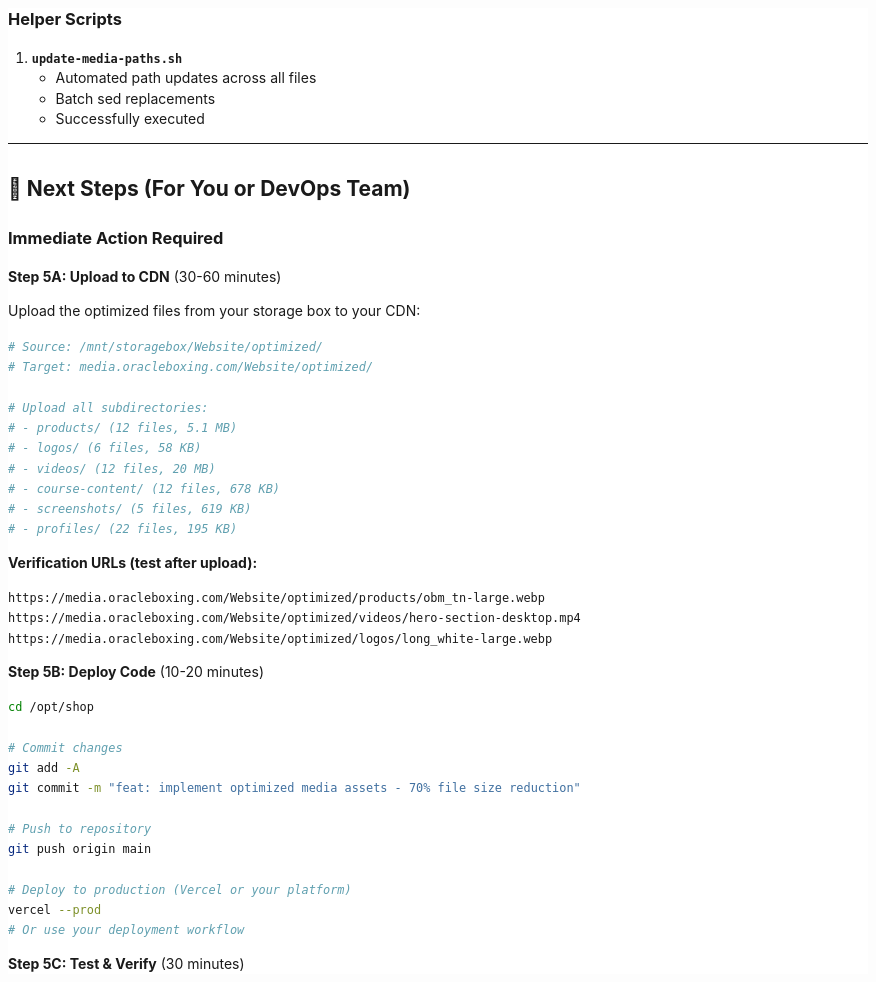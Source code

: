 ### Helper Scripts
1. **`update-media-paths.sh`**
   - Automated path updates across all files
   - Batch sed replacements
   - Successfully executed

---

## 🚀 Next Steps (For You or DevOps Team)

### Immediate Action Required

**Step 5A: Upload to CDN** (30-60 minutes)

Upload the optimized files from your storage box to your CDN:

```bash
# Source: /mnt/storagebox/Website/optimized/
# Target: media.oracleboxing.com/Website/optimized/

# Upload all subdirectories:
# - products/ (12 files, 5.1 MB)
# - logos/ (6 files, 58 KB)
# - videos/ (12 files, 20 MB)
# - course-content/ (12 files, 678 KB)
# - screenshots/ (5 files, 619 KB)
# - profiles/ (22 files, 195 KB)
```

**Verification URLs (test after upload):**
```
https://media.oracleboxing.com/Website/optimized/products/obm_tn-large.webp
https://media.oracleboxing.com/Website/optimized/videos/hero-section-desktop.mp4
https://media.oracleboxing.com/Website/optimized/logos/long_white-large.webp
```

**Step 5B: Deploy Code** (10-20 minutes)

```bash
cd /opt/shop

# Commit changes
git add -A
git commit -m "feat: implement optimized media assets - 70% file size reduction"

# Push to repository
git push origin main

# Deploy to production (Vercel or your platform)
vercel --prod
# Or use your deployment workflow
```

**Step 5C: Test & Verify** (30 minutes)
